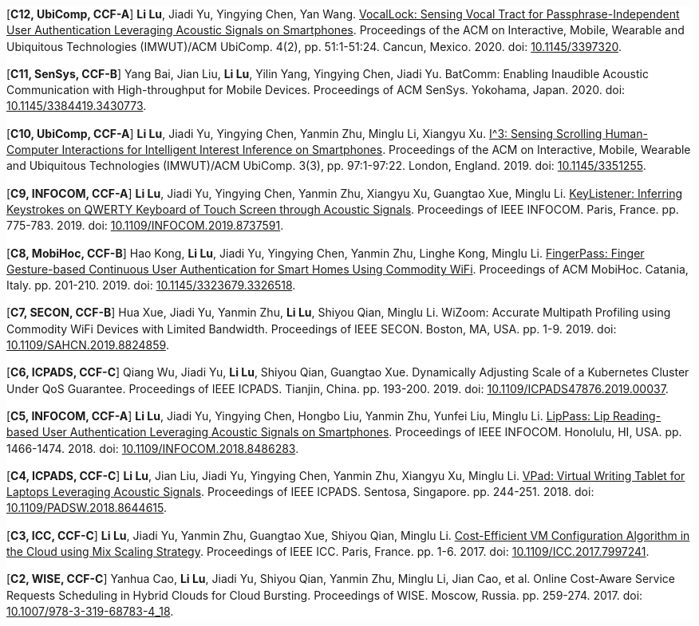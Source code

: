 [**C12, UbiComp, CCF-A**] **Li Lu**, Jiadi Yu, Yingying Chen, Yan Wang. [VocalLock: Sensing Vocal Tract for Passphrase-Independent User Authentication Leveraging Acoustic Signals on Smartphones](https://lynnlilu.github.io/publication/2020-06-conference-VocalLock-ubicomp). Proceedings of the ACM on Interactive, Mobile, Wearable and Ubiquitous Technologies (IMWUT)/ACM UbiComp. 4(2), pp. 51:1-51:24. Cancun, Mexico. 2020. doi: [10.1145/3397320](https://www.doi.org/10.1145/3397320). 

[**C11, SenSys, CCF-B**] Yang Bai, Jian Liu, **Li Lu**, Yilin Yang, Yingying Chen, Jiadi Yu. BatComm: Enabling Inaudible Acoustic Communication with High-throughput for Mobile Devices. Proceedings of ACM SenSys. Yokohama, Japan. 2020. doi: [10.1145/3384419.3430773](https://www.doi.org/10.1145/3384419.3430773).

[**C10, UbiComp, CCF-A**] **Li Lu**, Jiadi Yu, Yingying Chen, Yanmin Zhu, Minglu Li, Xiangyu Xu. [I^3: Sensing Scrolling Human-Computer Interactions for Intelligent Interest Inference on Smartphones](https://lynnlilu.github.io/publication/2019-09-conference-I3-ubicomp). Proceedings of the ACM on Interactive, Mobile, Wearable and Ubiquitous Technologies (IMWUT)/ACM UbiComp. 3(3), pp. 97:1-97:22. London, England. 2019. doi: [10.1145/3351255](https://www.doi.org/10.1145/3351255). 

[**C9, INFOCOM, CCF-A**] **Li Lu**, Jiadi Yu, Yingying Chen, Yanmin Zhu, Xiangyu Xu, Guangtao Xue, Minglu Li. [KeyListener: Inferring Keystrokes on QWERTY Keyboard of Touch Screen through Acoustic Signals](https://lynnlilu.github.io/publication/2019-04-conference-KeyListener-infocom). Proceedings of IEEE INFOCOM. Paris, France. pp. 775-783. 2019. doi: [10.1109/INFOCOM.2019.8737591](https://www.doi.org/10.1109/INFOCOM.2019.8737591). 

[**C8, MobiHoc, CCF-B**] Hao Kong, **Li Lu**, Jiadi Yu, Yingying Chen, Yanmin Zhu, Linghe Kong, Minglu Li. [FingerPass: Finger Gesture-based Continuous User Authentication for Smart Homes Using Commodity WiFi](https://lynnlilu.github.io/publication/2019-07-conference-FingerPass-mobihoc). Proceedings of ACM MobiHoc. Catania, Italy. pp. 201-210. 2019. doi: [10.1145/3323679.3326518](https://www.doi.org/10.1145/3323679.3326518). 

[**C7, SECON, CCF-B**] Hua Xue, Jiadi Yu, Yanmin Zhu, **Li Lu**, Shiyou Qian, Minglu Li. WiZoom: Accurate Multipath Profiling using Commodity WiFi Devices with Limited Bandwidth. Proceedings of IEEE SECON. Boston, MA, USA. pp. 1-9. 2019. doi: [10.1109/SAHCN.2019.8824859](https://www.doi.org/10.1109/SAHCN.2019.8824859).

[**C6, ICPADS, CCF-C**] Qiang Wu, Jiadi Yu, **Li Lu**, Shiyou Qian, Guangtao Xue. Dynamically Adjusting Scale of a Kubernetes Cluster Under QoS Guarantee. Proceedings of IEEE ICPADS. Tianjin, China. pp. 193-200. 2019. doi: [10.1109/ICPADS47876.2019.00037](https://www.doi.org/10.1109/ICPADS47876.2019.00037). 

[**C5, INFOCOM, CCF-A**] **Li Lu**, Jiadi Yu, Yingying Chen, Hongbo Liu, Yanmin Zhu, Yunfei Liu, Minglu Li. [LipPass: Lip Reading-based User Authentication Leveraging Acoustic Signals on Smartphones](https://lynnlilu.github.io/publication/2018-04-conference-LipPass-infocom). Proceedings of IEEE INFOCOM. Honolulu, HI, USA. pp. 1466-1474. 2018. doi: [10.1109/INFOCOM.2018.8486283](https://www.doi.org/10.1109/INFOCOM.2018.8486283). 

[**C4, ICPADS, CCF-C**] **Li Lu**, Jian Liu, Jiadi Yu, Yingying Chen, Yanmin Zhu, Xiangyu Xu, Minglu Li. [VPad: Virtual Writing Tablet for Laptops Leveraging Acoustic Signals](https://lynnlilu.github.io/publication/2018-12-conference-VPad-ICPADS). Proceedings of IEEE ICPADS. Sentosa, Singapore. pp. 244-251. 2018. doi: [10.1109/PADSW.2018.8644615](https://www.doi.org/10.1109/PADSW.2018.8644615). 

[**C3, ICC, CCF-C**] **Li Lu**, Jiadi Yu, Yanmin Zhu, Guangtao Xue, Shiyou Qian, Minglu Li. [Cost-Efficient VM Configuration Algorithm in the Cloud using Mix Scaling Strategy](https://lynnlilu.github.io/publication/2017-05-conference-VM-ICC). Proceedings of IEEE ICC. Paris, France. pp. 1-6. 2017. doi: [10.1109/ICC.2017.7997241](https://www.doi.org/10.1109/ICC.2017.7997241). 

[**C2, WISE, CCF-C**] Yanhua Cao, **Li Lu**, Jiadi Yu, Shiyou Qian, Yanmin Zhu, Minglu Li, Jian Cao, et al. Online Cost-Aware Service Requests Scheduling in Hybrid Clouds for Cloud Bursting. Proceedings of WISE. Moscow, Russia. pp. 259-274. 2017. doi: [10.1007/978-3-319-68783-4_18](https://www.doi.org/10.1007/978-3-319-68783-4_18).
